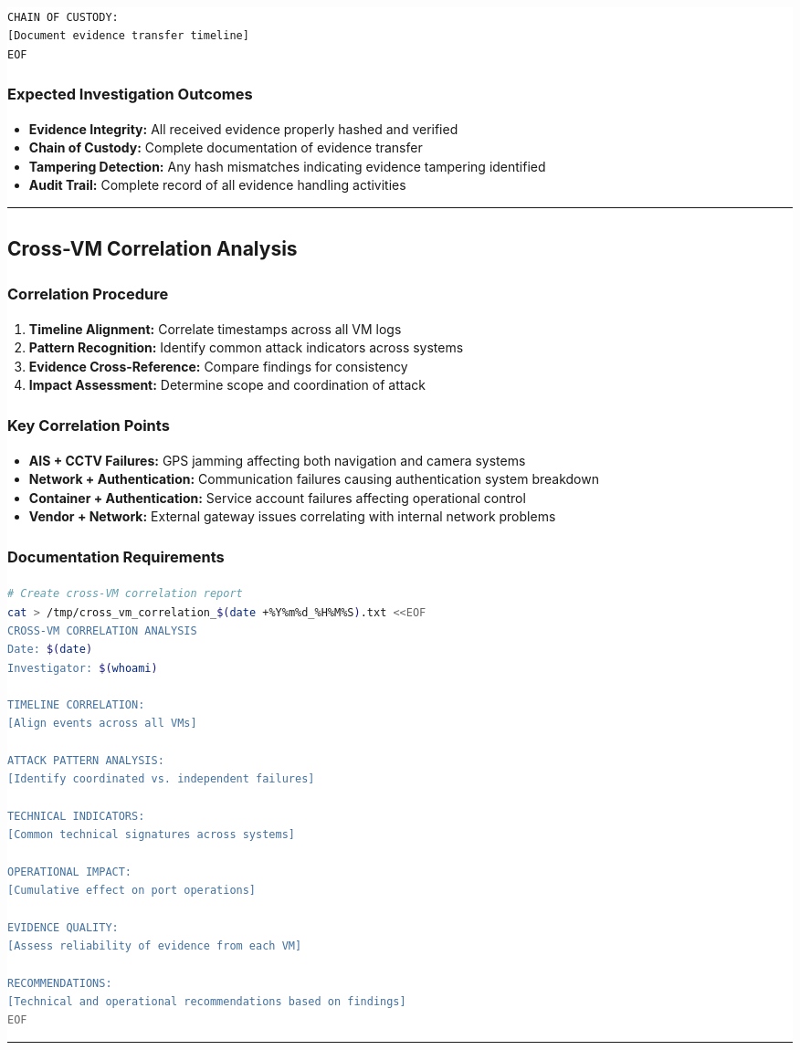 ```bash
CHAIN OF CUSTODY:
[Document evidence transfer timeline]
EOF
```

### Expected Investigation Outcomes
- **Evidence Integrity:** All received evidence properly hashed and verified
- **Chain of Custody:** Complete documentation of evidence transfer
- **Tampering Detection:** Any hash mismatches indicating evidence tampering identified
- **Audit Trail:** Complete record of all evidence handling activities

---

## Cross-VM Correlation Analysis

### Correlation Procedure
1. **Timeline Alignment:** Correlate timestamps across all VM logs
2. **Pattern Recognition:** Identify common attack indicators across systems
3. **Evidence Cross-Reference:** Compare findings for consistency
4. **Impact Assessment:** Determine scope and coordination of attack

### Key Correlation Points
- **AIS + CCTV Failures:** GPS jamming affecting both navigation and camera systems
- **Network + Authentication:** Communication failures causing authentication system breakdown
- **Container + Authentication:** Service account failures affecting operational control
- **Vendor + Network:** External gateway issues correlating with internal network problems

### Documentation Requirements
```bash
# Create cross-VM correlation report
cat > /tmp/cross_vm_correlation_$(date +%Y%m%d_%H%M%S).txt <<EOF
CROSS-VM CORRELATION ANALYSIS
Date: $(date)
Investigator: $(whoami)

TIMELINE CORRELATION:
[Align events across all VMs]

ATTACK PATTERN ANALYSIS:
[Identify coordinated vs. independent failures]

TECHNICAL INDICATORS:
[Common technical signatures across systems]

OPERATIONAL IMPACT:
[Cumulative effect on port operations]

EVIDENCE QUALITY:
[Assess reliability of evidence from each VM]

RECOMMENDATIONS:
[Technical and operational recommendations based on findings]
EOF
```

---